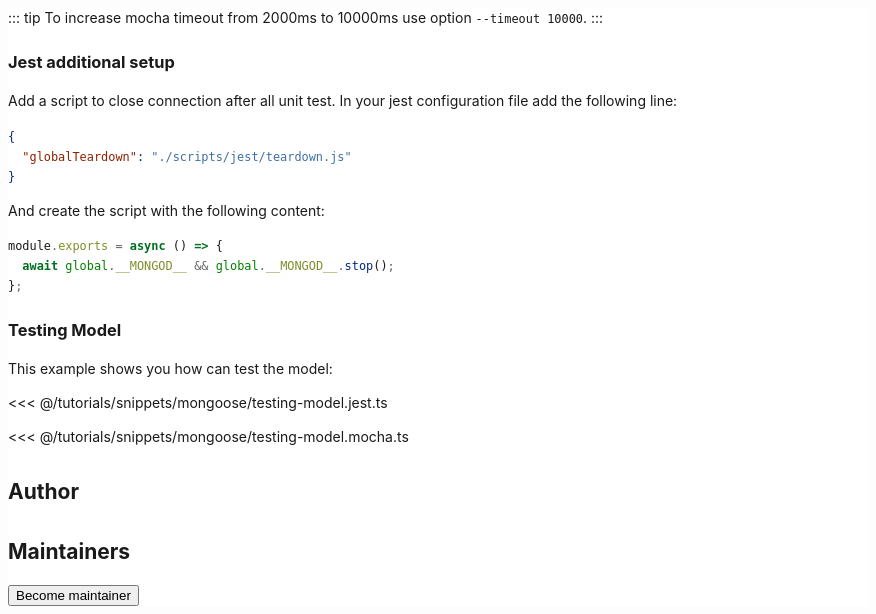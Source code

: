 </Tab>
</Tabs>

::: tip
To increase mocha timeout from 2000ms to 10000ms use option `--timeout 10000`.
:::

### Jest additional setup

Add a script to close connection after all unit test. In your jest configuration file add the following line:

```json
{
  "globalTeardown": "./scripts/jest/teardown.js"
}
```

And create the script with the following content:

```js
module.exports = async () => {
  await global.__MONGOD__ && global.__MONGOD__.stop();
};
```

### Testing Model

This example shows you how can test the model:

<Tabs class="-code">
<Tab label="Jest">

<<< @/tutorials/snippets/mongoose/testing-model.jest.ts

</Tab>
<Tab label="Mocha">

<<< @/tutorials/snippets/mongoose/testing-model.mocha.ts

</Tab>
</Tabs>

## Author 

<GithubContributors users="['Romakita']"/>

## Maintainers

<GithubContributors users="['Romakita']"/>

<div class="flex items-center justify-center p-5">
<Button href="/contributing.html" class="rounded-medium">
 Become maintainer
</Button>
</div>

